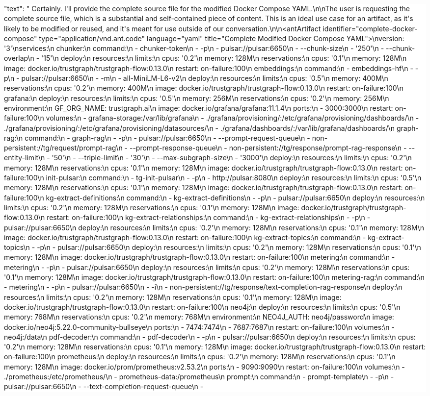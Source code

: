   "text": " Certainly. I'll provide the complete source file for the modified Docker Compose YAML.\n\n<antThinking>The user is requesting the complete source file, which is a substantial and self-contained piece of content. This is an ideal use case for an artifact, as it's likely to be modified or reused, and it's meant for use outside of our conversation.</antThinking>\n\n<antArtifact identifier=\"complete-docker-compose\" type=\"application/vnd.ant.code\" language=\"yaml\" title=\"Complete Modified Docker Compose YAML\">\nversion: '3'\nservices:\n  chunker:\n    command:\n    - chunker-token\n    - -p\n    - pulsar://pulsar:6650\n    - --chunk-size\n    - '250'\n    - --chunk-overlap\n    - '15'\n    deploy:\n      resources:\n        limits:\n          cpus: '0.2'\n          memory: 128M\n        reservations:\n          cpus: '0.1'\n          memory: 128M\n    image: docker.io/trustgraph/trustgraph-flow:0.13.0\n    restart: on-failure:100\n  embeddings:\n    command:\n    - embeddings-hf\n    - -p\n    - pulsar://pulsar:6650\n    - -m\n    - all-MiniLM-L6-v2\n    deploy:\n      resources:\n        limits:\n          cpus: '0.5'\n          memory: 400M\n        reservations:\n          cpus: '0.2'\n          memory: 400M\n    image: docker.io/trustgraph/trustgraph-flow:0.13.0\n    restart: on-failure:100\n  grafana:\n    deploy:\n      resources:\n        limits:\n          cpus: '0.5'\n          memory: 256M\n        reservations:\n          cpus: '0.2'\n          memory: 256M\n    environment:\n      GF_ORG_NAME: trustgraph.ai\n    image: docker.io/grafana/grafana:11.1.4\n    ports:\n    - 3000:3000\n    restart: on-failure:100\n    volumes:\n    - grafana-storage:/var/lib/grafana\n    - ./grafana/provisioning/:/etc/grafana/provisioning/dashboards/\n    - ./grafana/provisioning/:/etc/grafana/provisioning/datasources/\n    - ./grafana/dashboards/:/var/lib/grafana/dashboards/\n  graph-rag:\n    command:\n    - graph-rag\n    - -p\n    - pulsar://pulsar:6650\n    - --prompt-request-queue\n    - non-persistent://tg/request/prompt-rag\n    - --prompt-response-queue\n    - non-persistent://tg/response/prompt-rag-response\n    - --entity-limit\n    - '50'\n    - --triple-limit\n    - '30'\n    - --max-subgraph-size\n    - '3000'\n    deploy:\n      resources:\n        limits:\n          cpus: '0.2'\n          memory: 128M\n        reservations:\n          cpus: '0.1'\n          memory: 128M\n    image: docker.io/trustgraph/trustgraph-flow:0.13.0\n    restart: on-failure:100\n  init-pulsar:\n    command:\n    - tg-init-pulsar\n    - -p\n    - http://pulsar:8080\n    deploy:\n      resources:\n        limits:\n          cpus: '0.5'\n          memory: 128M\n        reservations:\n          cpus: '0.1'\n          memory: 128M\n    image: docker.io/trustgraph/trustgraph-flow:0.13.0\n    restart: on-failure:100\n  kg-extract-definitions:\n    command:\n    - kg-extract-definitions\n    - -p\n    - pulsar://pulsar:6650\n    deploy:\n      resources:\n        limits:\n          cpus: '0.2'\n          memory: 128M\n        reservations:\n          cpus: '0.1'\n          memory: 128M\n    image: docker.io/trustgraph/trustgraph-flow:0.13.0\n    restart: on-failure:100\n  kg-extract-relationships:\n    command:\n    - kg-extract-relationships\n    - -p\n    - pulsar://pulsar:6650\n    deploy:\n      resources:\n        limits:\n          cpus: '0.2'\n          memory: 128M\n        reservations:\n          cpus: '0.1'\n          memory: 128M\n    image: docker.io/trustgraph/trustgraph-flow:0.13.0\n    restart: on-failure:100\n  kg-extract-topics:\n    command:\n    - kg-extract-topics\n    - -p\n    - pulsar://pulsar:6650\n    deploy:\n      resources:\n        limits:\n          cpus: '0.2'\n          memory: 128M\n        reservations:\n          cpus: '0.1'\n          memory: 128M\n    image: docker.io/trustgraph/trustgraph-flow:0.13.0\n    restart: on-failure:100\n  metering:\n    command:\n    - metering\n    - -p\n    - pulsar://pulsar:6650\n    deploy:\n      resources:\n        limits:\n          cpus: '0.2'\n          memory: 128M\n        reservations:\n          cpus: '0.1'\n          memory: 128M\n    image: docker.io/trustgraph/trustgraph-flow:0.13.0\n    restart: on-failure:100\n  metering-rag:\n    command:\n    - metering\n    - -p\n    - pulsar://pulsar:6650\n    - -i\n    - non-persistent://tg/response/text-completion-rag-response\n    deploy:\n      resources:\n        limits:\n          cpus: '0.2'\n          memory: 128M\n        reservations:\n          cpus: '0.1'\n          memory: 128M\n    image: docker.io/trustgraph/trustgraph-flow:0.13.0\n    restart: on-failure:100\n  neo4j:\n    deploy:\n      resources:\n        limits:\n          cpus: '0.5'\n          memory: 768M\n        reservations:\n          cpus: '0.2'\n          memory: 768M\n    environment:\n      NEO4J_AUTH: neo4j/password\n    image: docker.io/neo4j:5.22.0-community-bullseye\n    ports:\n    - 7474:7474\n    - 7687:7687\n    restart: on-failure:100\n    volumes:\n    - neo4j:/data\n  pdf-decoder:\n    command:\n    - pdf-decoder\n    - -p\n    - pulsar://pulsar:6650\n    deploy:\n      resources:\n        limits:\n          cpus: '0.2'\n          memory: 128M\n        reservations:\n          cpus: '0.1'\n          memory: 128M\n    image: docker.io/trustgraph/trustgraph-flow:0.13.0\n    restart: on-failure:100\n  prometheus:\n    deploy:\n      resources:\n        limits:\n          cpus: '0.2'\n          memory: 128M\n        reservations:\n          cpus: '0.1'\n          memory: 128M\n    image: docker.io/prom/prometheus:v2.53.2\n    ports:\n    - 9090:9090\n    restart: on-failure:100\n    volumes:\n    - ./prometheus:/etc/prometheus/\n    - prometheus-data:/prometheus\n  prompt:\n    command:\n    - prompt-template\n    - -p\n    - pulsar://pulsar:6650\n    - --text-completion-request-queue\n    -